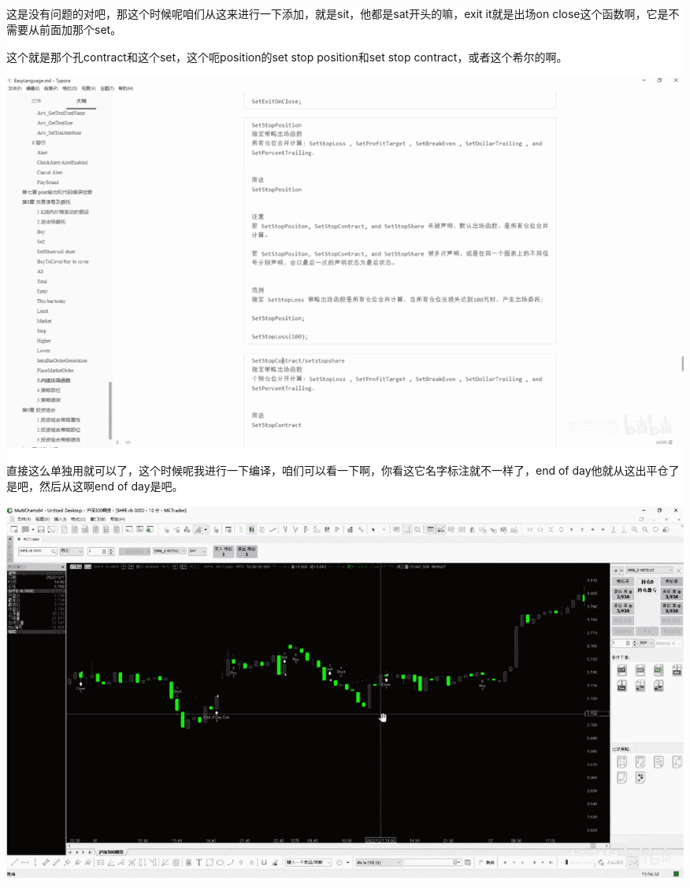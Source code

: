 这是没有问题的对吧，那这个时候呢咱们从这来进行一下添加，就是sit，他都是sat开头的嘛，exit it就是出场on close这个函数啊，它是不需要从前面加那个set。

这个就是那个孔contract和这个set，这个呃position的set stop position和set stop contract，或者这个希尔的啊。



![](img/be882af3f0d99b5062add423f9732e83_5.png)

直接这么单独用就可以了，这个时候呢我进行一下编译，咱们可以看一下啊，你看这它名字标注就不一样了，end of day他就从这出平仓了是吧，然后从这啊end of day是吧。



![](img/be882af3f0d99b5062add423f9732e83_7.png)
